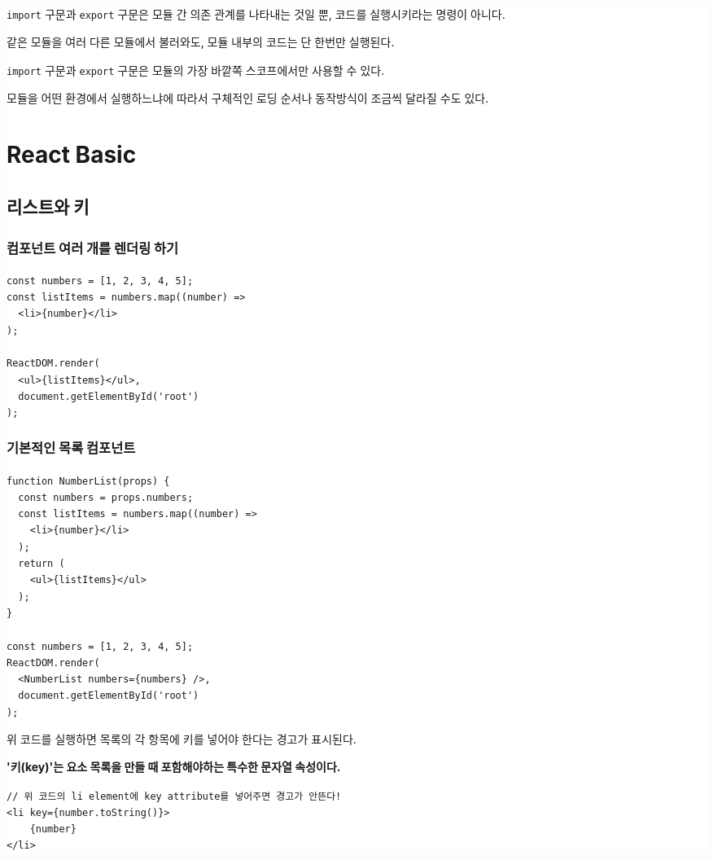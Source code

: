 `import` 구문과 `export` 구문은 모듈 간 의존 관계를 나타내는 것일 뿐, 코드를 실행시키라는 명령이 아니다.

같은 모듈을 여러 다른 모듈에서 불러와도, 모듈 내부의 코드는 단 한번만 실행된다.

`import` 구문과 `export` 구문은 모듈의 가장 바깥쪽 스코프에서만 사용할 수 있다.

모듈을 어떤 환경에서 실행하느냐에 따라서 구체적인 로딩 순서나 동작방식이 조금씩 달라질 수도 있다.



# React Basic

## 리스트와 키

### 컴포넌트 여러 개를 렌더링 하기

```react
const numbers = [1, 2, 3, 4, 5];
const listItems = numbers.map((number) =>
  <li>{number}</li>
);
                              
ReactDOM.render(
  <ul>{listItems}</ul>,
  document.getElementById('root')
);
```

### 기본적인 목록 컴포넌트

```react
function NumberList(props) {
  const numbers = props.numbers;
  const listItems = numbers.map((number) =>
    <li>{number}</li>
  );
  return (
    <ul>{listItems}</ul>
  );
}

const numbers = [1, 2, 3, 4, 5];
ReactDOM.render(
  <NumberList numbers={numbers} />,
  document.getElementById('root')
);
```

위 코드를 실행하면 목록의 각 항목에 키를 넣어야 한다는 경고가 표시된다.

**'키(key)'는 요소 목록을 만들 때 포함해야하는 특수한 문자열 속성이다.**

```react
// 위 코드의 li element에 key attribute를 넣어주면 경고가 안뜬다!
<li key={number.toString()}>
    {number}
</li>
```
